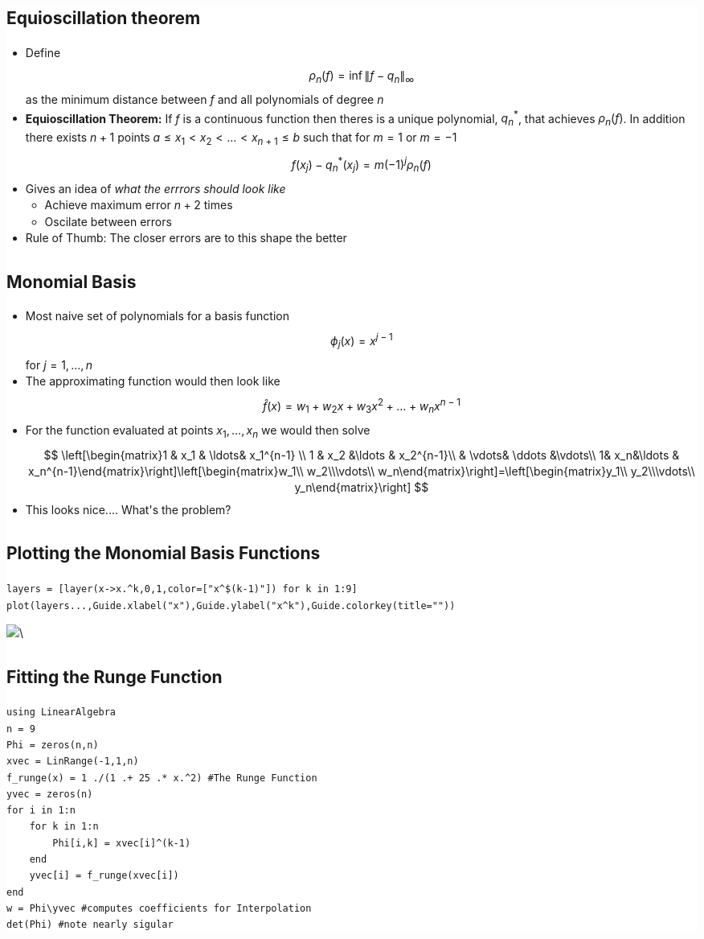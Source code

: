 ## Equioscillation theorem
* Define 
$$
    \rho_n(f) = \inf\|f-q_n\|_\infty
$$ as the minimum distance between $f$ and all polynomials of degree $n$
* **Equioscillation Theorem:** If $f$ is a continuous function then theres is a unique polynomial, $q_n^*$, that achieves $\rho_n(f)$.  In addition there exists $n+1$ points $a\leq x_1<x_2<\ldots<x_{n+1}\leq b$ such that for $m=1$ or $m=-1$
$$
    f(x_j) - q^*_n(x_j) = m (-1)^j \rho_n(f)
$$
* Gives an idea of *what the errrors should look like*
    * Achieve maximum error $n+2$ times
    * Oscilate between errors
* Rule of Thumb: The closer errors are to this shape the better

## Monomial Basis
* Most naive set of polynomials for a basis function 
$$
    \phi_j(x) = x^{j-1}
$$for $j=1,\ldots,n$
* The approximating function would then look like
$$
    \hat f(x) = w_1+ w_2 x+ w_3 x^2+\ldots+ w_n x^{n-1}
$$
* For the function evaluated at points $x_1,\ldots, x_n$ we would then solve
$$
    \left[\begin{matrix}1 & x_1 & \ldots& x_1^{n-1} \\ 
    1 & x_2 &\ldots & x_2^{n-1}\\
      & \vdots& \ddots &\vdots\\
    1& x_n&\ldots & x_n^{n-1}\end{matrix}\right]\left[\begin{matrix}w_1\\ w_2\\\vdots\\ w_n\end{matrix}\right]=\left[\begin{matrix}y_1\\ y_2\\\vdots\\ y_n\end{matrix}\right]
$$
*  This looks nice....  What's the problem?

## Plotting the Monomial Basis Functions
~~~~{.julia}
layers = [layer(x->x.^k,0,1,color=["x^$(k-1)"]) for k in 1:9]
plot(layers...,Guide.xlabel("x"),Guide.ylabel("x^k"),Guide.colorkey(title=""))
~~~~~~~~~~~~~

![](assets/Interpolation_8_1.png)\ 




## Fitting the Runge Function
~~~~{.julia}
using LinearAlgebra
n = 9
Phi = zeros(n,n)
xvec = LinRange(-1,1,n)
f_runge(x) = 1 ./(1 .+ 25 .* x.^2) #The Runge Function
yvec = zeros(n)
for i in 1:n
    for k in 1:n
        Phi[i,k] = xvec[i]^(k-1)
    end
    yvec[i] = f_runge(xvec[i])
end
w = Phi\yvec #computes coefficients for Interpolation
det(Phi) #note nearly sigular
~~~~